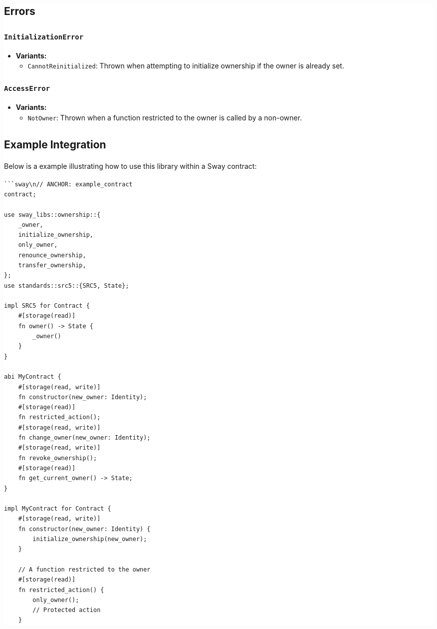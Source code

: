 ## Errors

### `InitializationError`

- **Variants:**
  - `CannotReinitialized`: Thrown when attempting to initialize ownership if the owner is already set.

### `AccessError`

- **Variants:**
  - `NotOwner`: Thrown when a function restricted to the owner is called by a non-owner.

## Example Integration

Below is a example illustrating how to use this library within a Sway contract:

```sway
```sway\n// ANCHOR: example_contract
contract;

use sway_libs::ownership::{
    _owner,
    initialize_ownership,
    only_owner,
    renounce_ownership,
    transfer_ownership,
};
use standards::src5::{SRC5, State};

impl SRC5 for Contract {
    #[storage(read)]
    fn owner() -> State {
        _owner()
    }
}

abi MyContract {
    #[storage(read, write)]
    fn constructor(new_owner: Identity);
    #[storage(read)]
    fn restricted_action();
    #[storage(read, write)]
    fn change_owner(new_owner: Identity);
    #[storage(read, write)]
    fn revoke_ownership();
    #[storage(read)]
    fn get_current_owner() -> State;
}

impl MyContract for Contract {
    #[storage(read, write)]
    fn constructor(new_owner: Identity) {
        initialize_ownership(new_owner);
    }

    // A function restricted to the owner
    #[storage(read)]
    fn restricted_action() {
        only_owner();
        // Protected action
    }

```